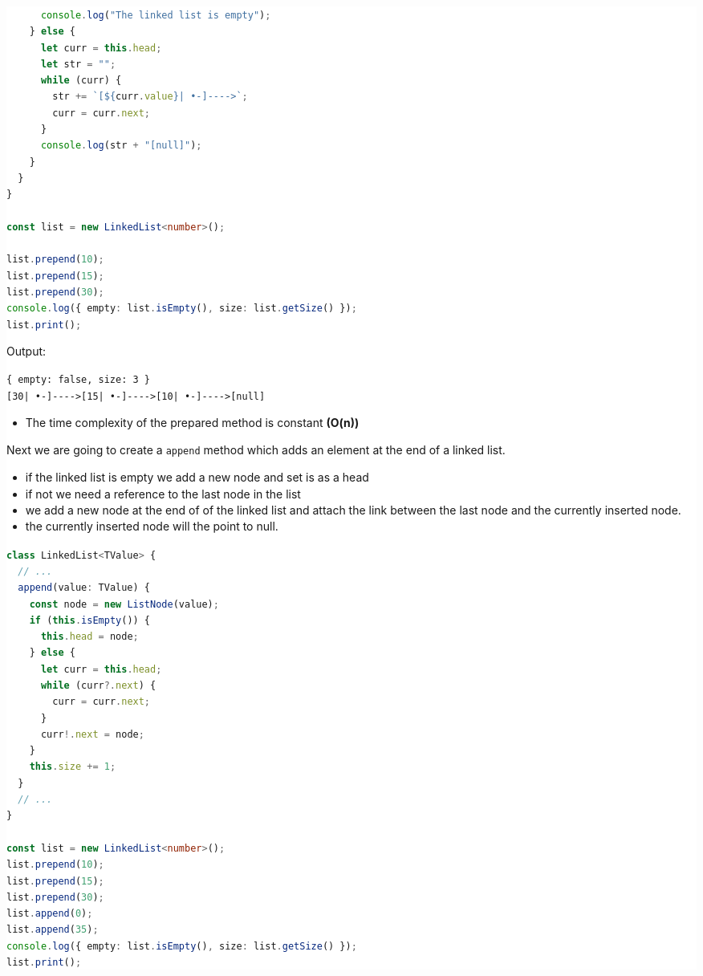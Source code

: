 ```ts
      console.log("The linked list is empty");
    } else {
      let curr = this.head;
      let str = "";
      while (curr) {
        str += `[${curr.value}| •-]---->`;
        curr = curr.next;
      }
      console.log(str + "[null]");
    }
  }
}

const list = new LinkedList<number>();

list.prepend(10);
list.prepend(15);
list.prepend(30);
console.log({ empty: list.isEmpty(), size: list.getSize() });
list.print();
```

Output:

```shell
{ empty: false, size: 3 }
[30| •-]---->[15| •-]---->[10| •-]---->[null]
```

- The time complexity of the prepared method is constant **(O(n))**

Next we are going to create a `append` method which adds an element at the end of a linked list.

- if the linked list is empty we add a new node and set is as a head
- if not we need a reference to the last node in the list
- we add a new node at the end of of the linked list and attach the link between the last node and the currently inserted node.
- the currently inserted node will the point to null.

```ts
class LinkedList<TValue> {
  // ...
  append(value: TValue) {
    const node = new ListNode(value);
    if (this.isEmpty()) {
      this.head = node;
    } else {
      let curr = this.head;
      while (curr?.next) {
        curr = curr.next;
      }
      curr!.next = node;
    }
    this.size += 1;
  }
  // ...
}

const list = new LinkedList<number>();
list.prepend(10);
list.prepend(15);
list.prepend(30);
list.append(0);
list.append(35);
console.log({ empty: list.isEmpty(), size: list.getSize() });
list.print();
```